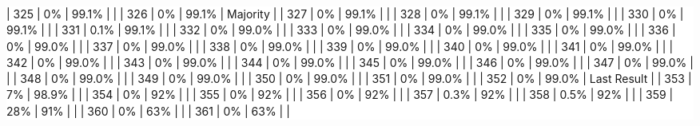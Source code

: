 | 325 | 0% | 99.1% |  |
| 326 | 0% | 99.1% | Majority |
| 327 | 0% | 99.1% |  |
| 328 | 0% | 99.1% |  |
| 329 | 0% | 99.1% |  |
| 330 | 0% | 99.1% |  |
| 331 | 0.1% | 99.1% |  |
| 332 | 0% | 99.0% |  |
| 333 | 0% | 99.0% |  |
| 334 | 0% | 99.0% |  |
| 335 | 0% | 99.0% |  |
| 336 | 0% | 99.0% |  |
| 337 | 0% | 99.0% |  |
| 338 | 0% | 99.0% |  |
| 339 | 0% | 99.0% |  |
| 340 | 0% | 99.0% |  |
| 341 | 0% | 99.0% |  |
| 342 | 0% | 99.0% |  |
| 343 | 0% | 99.0% |  |
| 344 | 0% | 99.0% |  |
| 345 | 0% | 99.0% |  |
| 346 | 0% | 99.0% |  |
| 347 | 0% | 99.0% |  |
| 348 | 0% | 99.0% |  |
| 349 | 0% | 99.0% |  |
| 350 | 0% | 99.0% |  |
| 351 | 0% | 99.0% |  |
| 352 | 0% | 99.0% | Last Result |
| 353 | 7% | 98.9% |  |
| 354 | 0% | 92% |  |
| 355 | 0% | 92% |  |
| 356 | 0% | 92% |  |
| 357 | 0.3% | 92% |  |
| 358 | 0.5% | 92% |  |
| 359 | 28% | 91% |  |
| 360 | 0% | 63% |  |
| 361 | 0% | 63% |  |